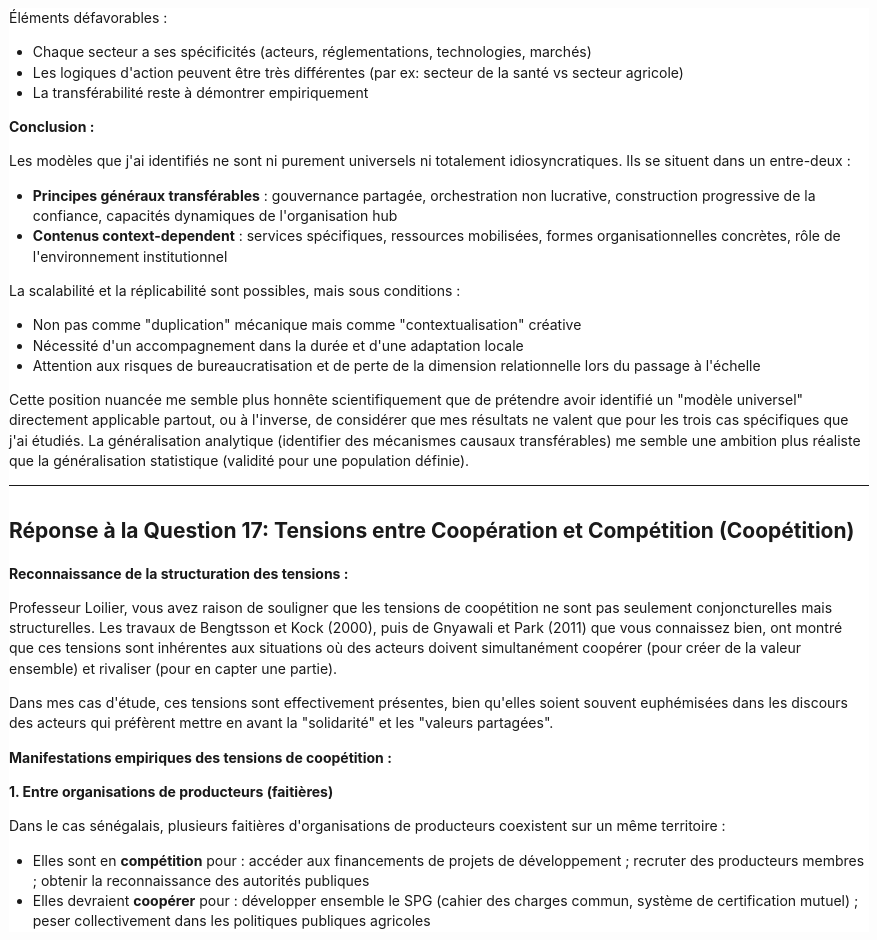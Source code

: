 Éléments défavorables :
- Chaque secteur a ses spécificités (acteurs, réglementations, technologies, marchés)
- Les logiques d'action peuvent être très différentes (par ex: secteur de la santé vs secteur agricole)
- La transférabilité reste à démontrer empiriquement

**Conclusion :**

Les modèles que j'ai identifiés ne sont ni purement universels ni totalement idiosyncratiques. Ils se situent dans un entre-deux :

- **Principes généraux transférables** : gouvernance partagée, orchestration non lucrative, construction progressive de la confiance, capacités dynamiques de l'organisation hub
- **Contenus context-dependent** : services spécifiques, ressources mobilisées, formes organisationnelles concrètes, rôle de l'environnement institutionnel

La scalabilité et la réplicabilité sont possibles, mais sous conditions :
- Non pas comme "duplication" mécanique mais comme "contextualisation" créative
- Nécessité d'un accompagnement dans la durée et d'une adaptation locale
- Attention aux risques de bureaucratisation et de perte de la dimension relationnelle lors du passage à l'échelle

Cette position nuancée me semble plus honnête scientifiquement que de prétendre avoir identifié un "modèle universel" directement applicable partout, ou à l'inverse, de considérer que mes résultats ne valent que pour les trois cas spécifiques que j'ai étudiés. La généralisation analytique (identifier des mécanismes causaux transférables) me semble une ambition plus réaliste que la généralisation statistique (validité pour une population définie).

---

## Réponse à la Question 17: Tensions entre Coopération et Compétition (Coopétition)

**Reconnaissance de la structuration des tensions :**

Professeur Loilier, vous avez raison de souligner que les tensions de coopétition ne sont pas seulement conjoncturelles mais structurelles. Les travaux de Bengtsson et Kock (2000), puis de Gnyawali et Park (2011) que vous connaissez bien, ont montré que ces tensions sont inhérentes aux situations où des acteurs doivent simultanément coopérer (pour créer de la valeur ensemble) et rivaliser (pour en capter une partie).

Dans mes cas d'étude, ces tensions sont effectivement présentes, bien qu'elles soient souvent euphémisées dans les discours des acteurs qui préfèrent mettre en avant la "solidarité" et les "valeurs partagées".

**Manifestations empiriques des tensions de coopétition :**

**1. Entre organisations de producteurs (faitières)**

Dans le cas sénégalais, plusieurs faitières d'organisations de producteurs coexistent sur un même territoire :
- Elles sont en **compétition** pour : accéder aux financements de projets de développement ; recruter des producteurs membres ; obtenir la reconnaissance des autorités publiques
- Elles devraient **coopérer** pour : développer ensemble le SPG (cahier des charges commun, système de certification mutuel) ; peser collectivement dans les politiques publiques agricoles
